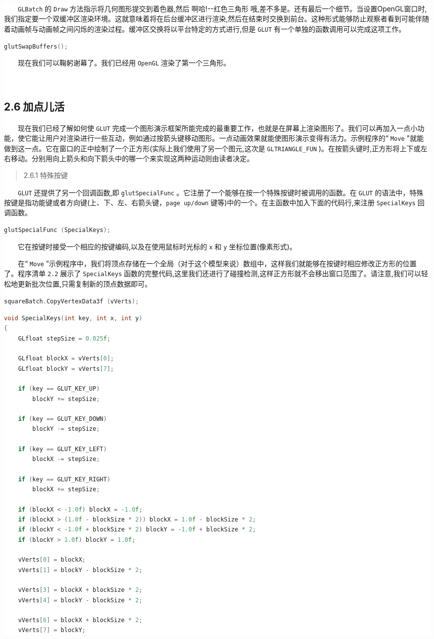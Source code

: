 &emsp;&emsp;`GLBatch` 的 `Draw` 方法指示将几何图形提交到着色器,然后 啊哈!--红色三角形 哦,差不多是。还有最后一个细节。当设置OpenGL窗口时,我们指定要一个双缓冲区渲染环境。这就意味着将在后台缓冲区进行渲染,然后在结束时交换到前台。这种形式能够防止观察者看到可能伴随着动画帧与动画帧之间闪烁的渲染过程。缓冲区交换将以平台特定的方式进行,但是 `GLUT` 有一个单独的函数调用可以完成这项工作。

```C++
glutSwapBuffers();
```

&emsp;&emsp;现在我们可以鞠躬谢幕了。我们已经用 `OpenGL` 渲染了第一个三角形。

&nbsp;

## 2.6 加点儿活

&emsp;&emsp;现在我们已经了解如何使 `GLUT` 完成一个图形演示框架所能完成的最重要工作，也就是在屏幕上渲染图形了。我们可以再加入一点小功能，使它能让用户对渲染进行一些互动，例如通过按箭头键移动图形。一点动画效果就能使图形演示变得有活力。示例程序的“ `Move` "就能做到这一点。它在窗口的正中绘制了一个正方形(实际上我们使用了另一个图元,这次是 `GLTRIANGLE_FUN` )。在按箭头键时,正方形将上下或左右移动。分别用向上箭头和向下箭头中的哪一个来实现这两种运动则由读者决定。

> 2.6.1 特殊按键

&emsp;&emsp;`GLUT` 还提供了另一个回调函数,即 `glutSpecialFunc` 。它注册了一个能够在按一个特殊按键时被调用的函数。在 `GLUT` 的语法中，特殊按键是指功能键或者方向键(上、下、左、右箭头键，`page up/down` 键等)中的一个。在主函数中加入下面的代码行,来注册 `SpecialKeys` 回调函数。

```C++
glutSpecialFunc (SpecialKeys);
```

&emsp;&emsp;它在按键时接受一个相应的按键编码,以及在使用鼠标时光标的 `x` 和 `y` 坐标位置(像素形式)。

&emsp;&emsp;在“ `Move` ”示例程序中，我们将顶点存储在一个全局（对于这个模型来说）数组中，这样我们就能够在按键时相应修改正方形的位置了。程序清单 `2.2` 展示了 `SpecialKeys` 函数的完整代码,这里我们还进行了碰撞检测,这样正方形就不会移出窗口范围了。请注意,我们可以轻松地更新批次位置,只需复制新的顶点数据即可。

```C++
squareBatch.CopyVertexData3f (vVerts);
```

```C++
void SpecialKeys(int key, int x, int y)
{
    GLfloat stepSize = 0.025f;

    GLfloat blockX = vVerts[0];
    GLfloat blockY = vVerts[7];

    if (key == GLUT_KEY_UP)
        blockY += stepSize;

    if (key == GLUT_KEY_DOWN)
        blockY -= stepSize;

    if (key == GLUT_KEY_LEFT)
        blockX -= stepSize;

    if (key == GLUT_KEY_RIGHT)
        blockX += stepSize;

    if (blockX < -1.0f) blockX = -1.0f;
    if (blockX > (1.0f - blockSize * 2)) blockX = 1.0f - blockSize * 2;
    if (blockY < -1.0f + blockSize * 2) blockY = -1.0f + blockSize * 2;
    if (blockY > 1.0f) blockY = 1.0f;

    vVerts[0] = blockX;
    vVerts[1] = blockY - blockSize * 2;

    vVerts[3] = blockX + blockSize * 2;
    vVerts[4] = blockY - blockSize * 2;

    vVerts[6] = blockX + blockSize * 2;
    vVerts[7] = blockY;
```